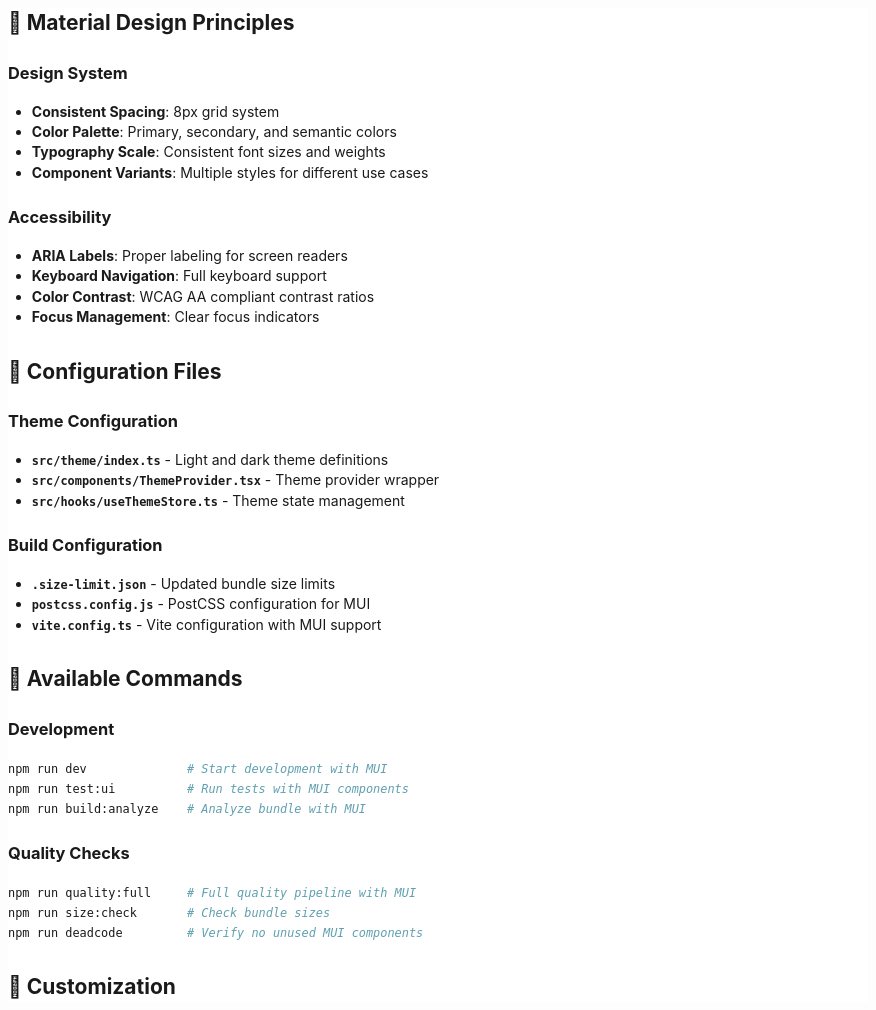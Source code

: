 ## 🎯 Material Design Principles

### **Design System**

- **Consistent Spacing**: 8px grid system
- **Color Palette**: Primary, secondary, and semantic colors
- **Typography Scale**: Consistent font sizes and weights
- **Component Variants**: Multiple styles for different use cases

### **Accessibility**

- **ARIA Labels**: Proper labeling for screen readers
- **Keyboard Navigation**: Full keyboard support
- **Color Contrast**: WCAG AA compliant contrast ratios
- **Focus Management**: Clear focus indicators

## 🔧 Configuration Files

### **Theme Configuration**

- **`src/theme/index.ts`** - Light and dark theme definitions
- **`src/components/ThemeProvider.tsx`** - Theme provider wrapper
- **`src/hooks/useThemeStore.ts`** - Theme state management

### **Build Configuration**

- **`.size-limit.json`** - Updated bundle size limits
- **`postcss.config.js`** - PostCSS configuration for MUI
- **`vite.config.ts`** - Vite configuration with MUI support

## 🚀 Available Commands

### **Development**

```bash
npm run dev              # Start development with MUI
npm run test:ui          # Run tests with MUI components
npm run build:analyze    # Analyze bundle with MUI
```

### **Quality Checks**

```bash
npm run quality:full     # Full quality pipeline with MUI
npm run size:check       # Check bundle sizes
npm run deadcode         # Verify no unused MUI components
```

## 🎨 Customization
